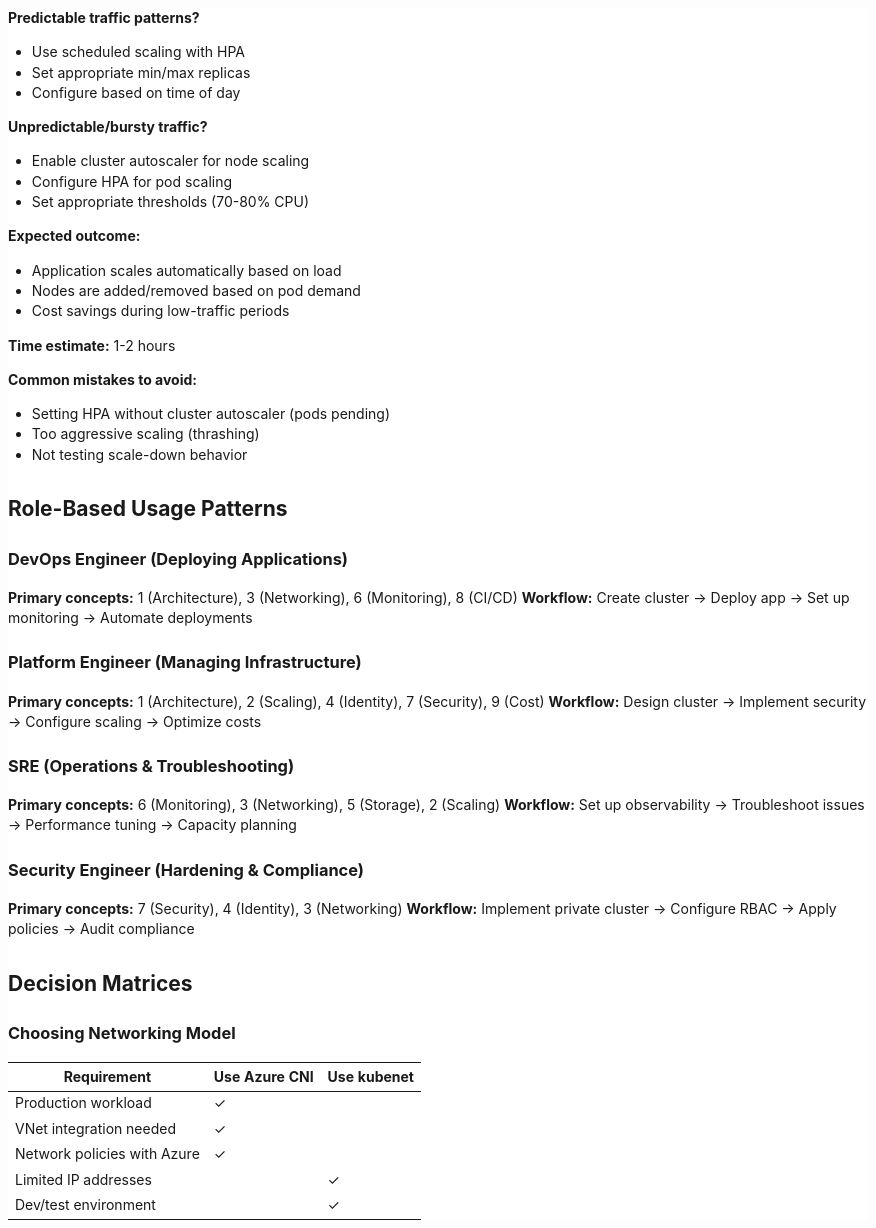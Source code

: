 **Predictable traffic patterns?**

- Use scheduled scaling with HPA
- Set appropriate min/max replicas
- Configure based on time of day

**Unpredictable/bursty traffic?**

- Enable cluster autoscaler for node scaling
- Configure HPA for pod scaling
- Set appropriate thresholds (70-80% CPU)

**Expected outcome:**

- Application scales automatically based on load
- Nodes are added/removed based on pod demand
- Cost savings during low-traffic periods

**Time estimate:** 1-2 hours

**Common mistakes to avoid:**

- Setting HPA without cluster autoscaler (pods pending)
- Too aggressive scaling (thrashing)
- Not testing scale-down behavior

## Role-Based Usage Patterns

### DevOps Engineer (Deploying Applications)

**Primary concepts:** 1 (Architecture), 3 (Networking), 6 (Monitoring), 8 (CI/CD)
**Workflow:** Create cluster → Deploy app → Set up monitoring → Automate deployments

### Platform Engineer (Managing Infrastructure)

**Primary concepts:** 1 (Architecture), 2 (Scaling), 4 (Identity), 7 (Security), 9 (Cost)
**Workflow:** Design cluster → Implement security → Configure scaling → Optimize costs

### SRE (Operations & Troubleshooting)

**Primary concepts:** 6 (Monitoring), 3 (Networking), 5 (Storage), 2 (Scaling)
**Workflow:** Set up observability → Troubleshoot issues → Performance tuning → Capacity planning

### Security Engineer (Hardening & Compliance)

**Primary concepts:** 7 (Security), 4 (Identity), 3 (Networking)
**Workflow:** Implement private cluster → Configure RBAC → Apply policies → Audit compliance

## Decision Matrices

### Choosing Networking Model

| Requirement                 | Use Azure CNI | Use kubenet |
| --------------------------- | ------------- | ----------- |
| Production workload         | ✓             |             |
| VNet integration needed     | ✓             |             |
| Network policies with Azure | ✓             |             |
| Limited IP addresses        |               | ✓           |
| Dev/test environment        |               | ✓           |
